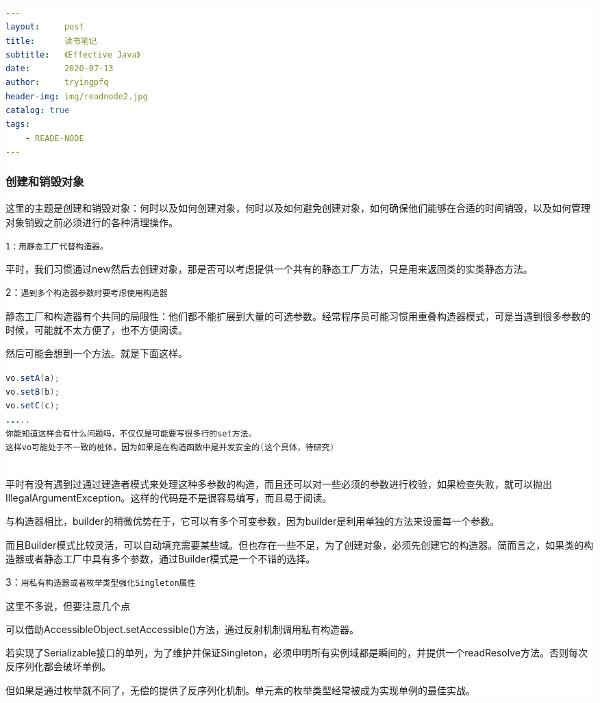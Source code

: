 ```yaml
---
layout:     post
title:      读书笔记
subtitle:   《Effective Java》
date:       2020-07-13
author:     tryingpfq
header-img: img/readnode2.jpg
catalog: true
tags:
    - READE-NODE
---
```




### 创建和销毁对象

这里的主题是创建和销毁对象：何时以及如何创建对象，何时以及如何避免创建对象，如何确保他们能够在合适的时间销毁，以及如何管理对象销毁之前必须进行的各种清理操作。

`1：用静态工厂代替构造器。`

平时，我们习惯通过new然后去创建对象，那是否可以考虑提供一个共有的静态工厂方法，只是用来返回类的实类静态方法。



2：`遇到多个构造器参数时要考虑使用构造器`

静态工厂和构造器有个共同的局限性：他们都不能扩展到大量的可选参数。经常程序员可能习惯用重叠构造器模式，可是当遇到很多参数的时候，可能就不太方便了，也不方便阅读。

然后可能会想到一个方法。就是下面这样。

```java
vo.setA(a);
vo.setB(b);
vo.setC(c);
.....
你能知道这样会有什么问题吗，不仅仅是可能要写很多行的set方法。
这样vo可能处于不一致的桩体，因为如果是在构造函数中是并发安全的(这个具体，待研究)
   
```

平时有没有遇到过通过建造者模式来处理这种多参数的构造，而且还可以对一些必须的参数进行校验，如果检查失败，就可以抛出IllegalArgumentException。这样的代码是不是很容易编写，而且易于阅读。

与构造器相比，builder的稍微优势在于，它可以有多个可变参数，因为builder是利用单独的方法来设置每一个参数。

而且Builder模式比较灵活，可以自动填充需要某些域。但也存在一些不足，为了创建对象，必须先创建它的构造器。简而言之，如果类的构造器或者静态工厂中具有多个参数，通过Builder模式是一个不错的选择。



3：`用私有构造器或者枚举类型强化Singleton属性`

这里不多说，但要注意几个点

可以借助AccessibleObject.setAccessible()方法，通过反射机制调用私有构造器。

若实现了Serializable接口的单列，为了维护并保证Singleton，必须申明所有实例域都是瞬间的，并提供一个readResolve方法。否则每次反序列化都会破坏单例。

但如果是通过枚举就不同了，无偿的提供了反序列化机制。单元素的枚举类型经常被成为实现单例的最佳实战。
